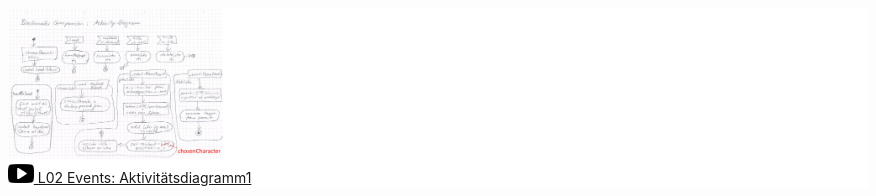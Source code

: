   <a href="Material/BlackmailerCompanion_ActivityDiagram.jpg"><img src="Material/BlackmailerCompanion_ActivityDiagram.jpg" width="25%"/></a>
  <br/>
  <a href="http://hdl.handle.net/10900.3/OER_HFILWFPA"><img src="../X01_Appendix/Img/video.jpg" width="3%"/> L02 Events: Aktivitätsdiagramm1</a>
</div>
